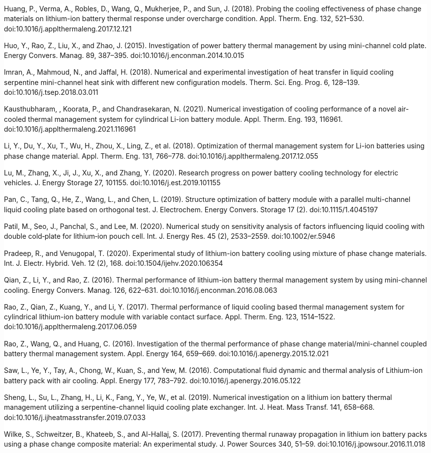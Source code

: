 Huang, P., Verma, A., Robles, D., Wang, Q., Mukherjee, P., and Sun, J. (2018). Probing the cooling effectiveness of phase change materials on lithium-ion battery thermal response under overcharge condition. Appl. Therm. Eng. 132, 521–530. doi:10.1016/j.applthermaleng.2017.12.121

Huo, Y., Rao, Z., Liu, X., and Zhao, J. (2015). Investigation of power battery thermal management by using mini-channel cold plate. Energy Convers. Manag. 89, 387–395. doi:10.1016/j.enconman.2014.10.015

Imran, A., Mahmoud, N., and Jaffal, H. (2018). Numerical and experimental investigation of heat transfer in liquid cooling serpentine mini-channel heat sink with different new configuration models. Therm. Sci. Eng. Prog. 6, 128–139. doi:10.1016/j.tsep.2018.03.011

Kausthubharam, , Koorata, P., and Chandrasekaran, N. (2021). Numerical investigation of cooling performance of a novel air-cooled thermal management system for cylindrical Li-ion battery module. Appl. Therm. Eng. 193, 116961. doi:10.1016/j.applthermaleng.2021.116961

Li, Y., Du, Y., Xu, T., Wu, H., Zhou, X., Ling, Z., et al. (2018). Optimization of thermal management system for Li-ion batteries using phase change material. Appl. Therm. Eng. 131, 766–778. doi:10.1016/j.applthermaleng.2017.12.055

Lu, M., Zhang, X., Ji, J., Xu, X., and Zhang, Y. (2020). Research progress on power battery cooling technology for electric vehicles. J. Energy Storage 27, 101155. doi:10.1016/j.est.2019.101155

Pan, C., Tang, Q., He, Z., Wang, L., and Chen, L. (2019). Structure optimization of battery module with a parallel multi-channel liquid cooling plate based on orthogonal test. J. Electrochem. Energy Convers. Storage 17 (2). doi:10.1115/1.4045197

Patil, M., Seo, J., Panchal, S., and Lee, M. (2020). Numerical study on sensitivity analysis of factors influencing liquid cooling with double cold‐plate for lithium‐ion pouch cell. Int. J. Energy Res. 45 (2), 2533–2559. doi:10.1002/er.5946

Pradeep, R., and Venugopal, T. (2020). Experimental study of lithium-ion battery cooling using mixture of phase change materials. Int. J. Electr. Hybrid. Veh. 12 (2), 168. doi:10.1504/ijehv.2020.106354

Qian, Z., Li, Y., and Rao, Z. (2016). Thermal performance of lithium-ion battery thermal management system by using mini-channel cooling. Energy Convers. Manag. 126, 622–631. doi:10.1016/j.enconman.2016.08.063

Rao, Z., Qian, Z., Kuang, Y., and Li, Y. (2017). Thermal performance of liquid cooling based thermal management system for cylindrical lithium-ion battery module with variable contact surface. Appl. Therm. Eng. 123, 1514–1522. doi:10.1016/j.applthermaleng.2017.06.059

Rao, Z., Wang, Q., and Huang, C. (2016). Investigation of the thermal performance of phase change material/mini-channel coupled battery thermal management system. Appl. Energy 164, 659–669. doi:10.1016/j.apenergy.2015.12.021

Saw, L., Ye, Y., Tay, A., Chong, W., Kuan, S., and Yew, M. (2016). Computational fluid dynamic and thermal analysis of Lithium-ion battery pack with air cooling. Appl. Energy 177, 783–792. doi:10.1016/j.apenergy.2016.05.122

Sheng, L., Su, L., Zhang, H., Li, K., Fang, Y., Ye, W., et al. (2019). Numerical investigation on a lithium ion battery thermal management utilizing a serpentine-channel liquid cooling plate exchanger. Int. J. Heat. Mass Transf. 141, 658–668. doi:10.1016/j.ijheatmasstransfer.2019.07.033

Wilke, S., Schweitzer, B., Khateeb, S., and Al-Hallaj, S. (2017). Preventing thermal runaway propagation in lithium ion battery packs using a phase change composite material: An experimental study. J. Power Sources 340, 51–59. doi:10.1016/j.jpowsour.2016.11.018
